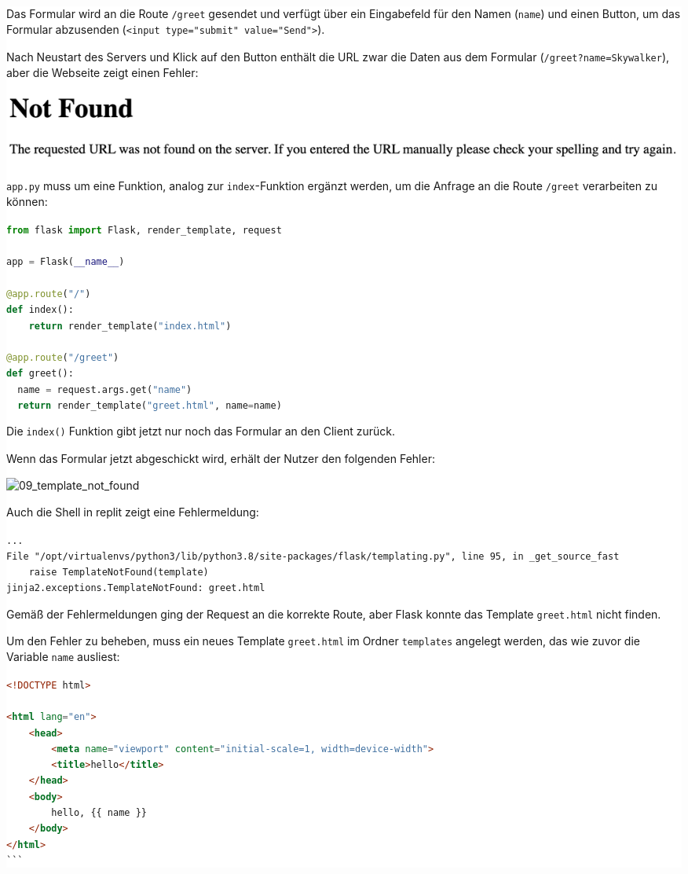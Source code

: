 
Das Formular wird an die Route ```/greet``` gesendet und verfügt über ein Eingabefeld für den Namen (```name```) und einen Button, um das Formular abzusenden (```<input type="submit" value="Send">```).

Nach Neustart des Servers und Klick auf den Button enthält die URL zwar die Daten aus dem Formular (```/greet?name=Skywalker```), aber die Webseite zeigt einen Fehler:

![09_not_found](./img/09_not_found.png)

```app.py``` muss um eine Funktion, analog zur ```index```-Funktion ergänzt werden, um die Anfrage an die Route ```/greet``` verarbeiten zu können:

~~~python
from flask import Flask, render_template, request

app = Flask(__name__)

@app.route("/")
def index():
    return render_template("index.html")

@app.route("/greet")
def greet():
  name = request.args.get("name")
  return render_template("greet.html", name=name)
~~~

Die ```index()``` Funktion gibt jetzt nur noch das Formular an den Client zurück.

Wenn das Formular jetzt abgeschickt wird, erhält der Nutzer den folgenden Fehler:

![09_template_not_found](./img/09_template_not_found.png)

Auch die Shell in replit zeigt eine Fehlermeldung:

~~~
...
File "/opt/virtualenvs/python3/lib/python3.8/site-packages/flask/templating.py", line 95, in _get_source_fast
    raise TemplateNotFound(template)
jinja2.exceptions.TemplateNotFound: greet.html
~~~

Gemäß der Fehlermeldungen ging der Request an die korrekte Route, aber Flask konnte das Template ```greet.html``` nicht finden.

Um den Fehler zu beheben, muss ein neues Template ```greet.html``` im Ordner ```templates``` angelegt werden, das wie zuvor die Variable ```name``` ausliest:

~~~html
<!DOCTYPE html>

<html lang="en">
    <head>
        <meta name="viewport" content="initial-scale=1, width=device-width">
        <title>hello</title>
    </head>
    <body>
        hello, {{ name }}
    </body>
</html>
```